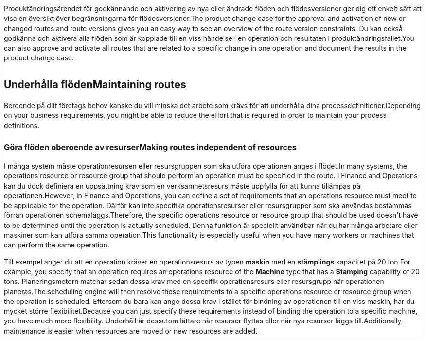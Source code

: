 <span data-ttu-id="09668-302">Produktändringsärendet för godkännande och aktivering av nya eller ändrade flöden och flödesversioner ger dig ett enkelt sätt att visa en översikt över begränsningarna för flödesversioner.</span><span class="sxs-lookup"><span data-stu-id="09668-302">The product change case for the approval and activation of new or changed routes and route versions gives you an easy way to see an overview of the route version constraints.</span></span> <span data-ttu-id="09668-303">Du kan också godkänna och aktivera alla flöden som är kopplade till en viss händelse i en operation och resultaten i produktändringsfallet.</span><span class="sxs-lookup"><span data-stu-id="09668-303">You can also approve and activate all routes that are related to a specific change in one operation and document the results in the product change case.</span></span>

## <a name="maintaining-routes"></a><span data-ttu-id="09668-304">Underhålla flöden</span><span class="sxs-lookup"><span data-stu-id="09668-304">Maintaining routes</span></span>
<span data-ttu-id="09668-305">Beroende på ditt företags behov kanske du vill minska det arbete som krävs för att underhålla dina processdefinitioner.</span><span class="sxs-lookup"><span data-stu-id="09668-305">Depending on your business requirements, you might be able to reduce the effort that is required in order to maintain your process definitions.</span></span>

### <a name="making-routes-independent-of-resources"></a><span data-ttu-id="09668-306">Göra flöden oberoende av resurser</span><span class="sxs-lookup"><span data-stu-id="09668-306">Making routes independent of resources</span></span>

<span data-ttu-id="09668-307">I många system måste operationresursen eller resursgruppen som ska utföra operationen anges i flödet.</span><span class="sxs-lookup"><span data-stu-id="09668-307">In many systems, the operations resource or resource group that should perform an operation must be specified in the route.</span></span> <span data-ttu-id="09668-308">I Finance and Operations kan du dock definiera en uppsättning krav som en verksamhetsresurs måste uppfylla för att kunna tillämpas på operationen.</span><span class="sxs-lookup"><span data-stu-id="09668-308">However, in Finance and Operations, you can define a set of requirements that an operations resource must meet to be applicable for the operation.</span></span> <span data-ttu-id="09668-309">Därför kan inte specifika operationsresurser eller resursgrupper som ska användas bestämmas förrän operationen schemaläggs.</span><span class="sxs-lookup"><span data-stu-id="09668-309">Therefore, the specific operations resource or resource group that should be used doesn't have to be determined until the operation is actually scheduled.</span></span> <span data-ttu-id="09668-310">Denna funktion är speciellt användbar när du har många arbetare eller maskiner som kan utföra samma operation.</span><span class="sxs-lookup"><span data-stu-id="09668-310">This functionality is especially useful when you have many workers or machines that can perform the same operation.</span></span>  

<span data-ttu-id="09668-311">Till exempel anger du att en operation kräver en operationsresurs av typen **maskin** med en **stämplings** kapacitet på 20 ton.</span><span class="sxs-lookup"><span data-stu-id="09668-311">For example, you specify that an operation requires an operations resource of the **Machine** type that has a **Stamping** capability of 20 tons.</span></span> <span data-ttu-id="09668-312">Planeringsmotorn matchar sedan dessa krav med en specifik operationsresurs eller resursgrupp när operationen planeras.</span><span class="sxs-lookup"><span data-stu-id="09668-312">The scheduling engine will then resolve these requirements to a specific operations resource or resource group when the operation is scheduled.</span></span> <span data-ttu-id="09668-313">Eftersom du bara kan ange dessa krav i stället för bindning av operationen till en viss maskin, har du mycket större flexibilitet.</span><span class="sxs-lookup"><span data-stu-id="09668-313">Because you can just specify these requirements instead of binding the operation to a specific machine, you have much more flexibility.</span></span> <span data-ttu-id="09668-314">Underhåll är dessutom lättare när resurser flyttas eller när nya resurser läggs till.</span><span class="sxs-lookup"><span data-stu-id="09668-314">Additionally, maintenance is easier when resources are moved or new resources are added.</span></span>  
